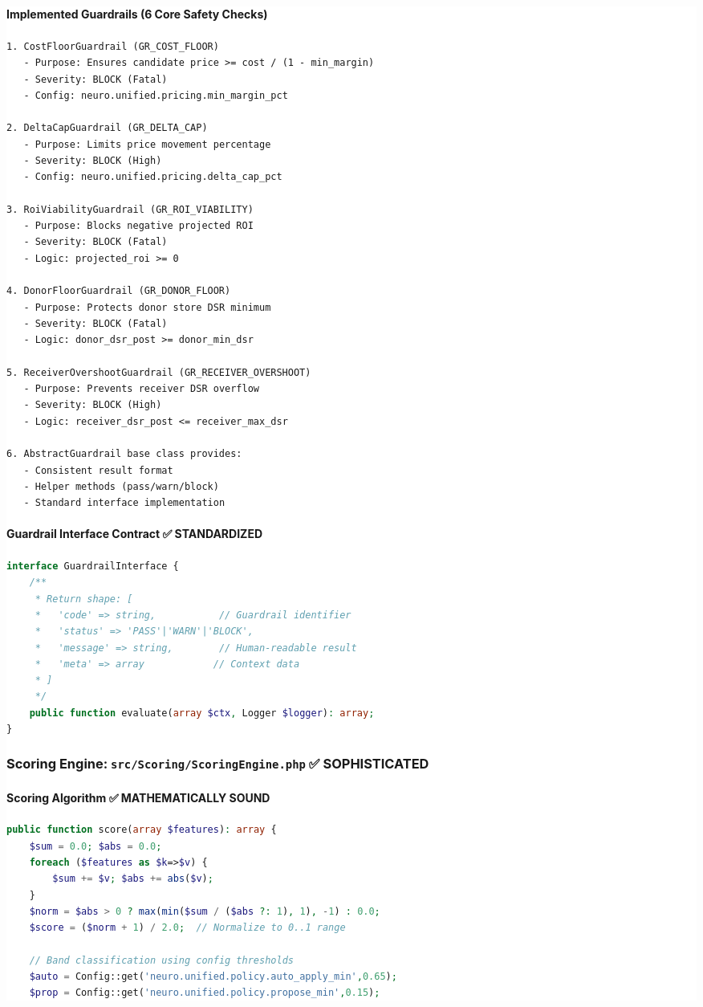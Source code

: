#### Implemented Guardrails (6 Core Safety Checks)
```
1. CostFloorGuardrail (GR_COST_FLOOR)
   - Purpose: Ensures candidate price >= cost / (1 - min_margin)
   - Severity: BLOCK (Fatal)
   - Config: neuro.unified.pricing.min_margin_pct

2. DeltaCapGuardrail (GR_DELTA_CAP)  
   - Purpose: Limits price movement percentage
   - Severity: BLOCK (High)
   - Config: neuro.unified.pricing.delta_cap_pct

3. RoiViabilityGuardrail (GR_ROI_VIABILITY)
   - Purpose: Blocks negative projected ROI
   - Severity: BLOCK (Fatal)
   - Logic: projected_roi >= 0

4. DonorFloorGuardrail (GR_DONOR_FLOOR)
   - Purpose: Protects donor store DSR minimum
   - Severity: BLOCK (Fatal)
   - Logic: donor_dsr_post >= donor_min_dsr

5. ReceiverOvershootGuardrail (GR_RECEIVER_OVERSHOOT)
   - Purpose: Prevents receiver DSR overflow
   - Severity: BLOCK (High)
   - Logic: receiver_dsr_post <= receiver_max_dsr

6. AbstractGuardrail base class provides:
   - Consistent result format
   - Helper methods (pass/warn/block)
   - Standard interface implementation
```

#### Guardrail Interface Contract ✅ **STANDARDIZED**
```php
interface GuardrailInterface {
    /**
     * Return shape: [
     *   'code' => string,           // Guardrail identifier
     *   'status' => 'PASS'|'WARN'|'BLOCK',
     *   'message' => string,        // Human-readable result
     *   'meta' => array            // Context data
     * ]
     */
    public function evaluate(array $ctx, Logger $logger): array;
}
```

### Scoring Engine: `src/Scoring/ScoringEngine.php` ✅ **SOPHISTICATED**

#### Scoring Algorithm ✅ **MATHEMATICALLY SOUND**
```php
public function score(array $features): array {
    $sum = 0.0; $abs = 0.0;
    foreach ($features as $k=>$v) { 
        $sum += $v; $abs += abs($v); 
    }
    $norm = $abs > 0 ? max(min($sum / ($abs ?: 1), 1), -1) : 0.0;
    $score = ($norm + 1) / 2.0;  // Normalize to 0..1 range
    
    // Band classification using config thresholds
    $auto = Config::get('neuro.unified.policy.auto_apply_min',0.65);
    $prop = Config::get('neuro.unified.policy.propose_min',0.15);
```
